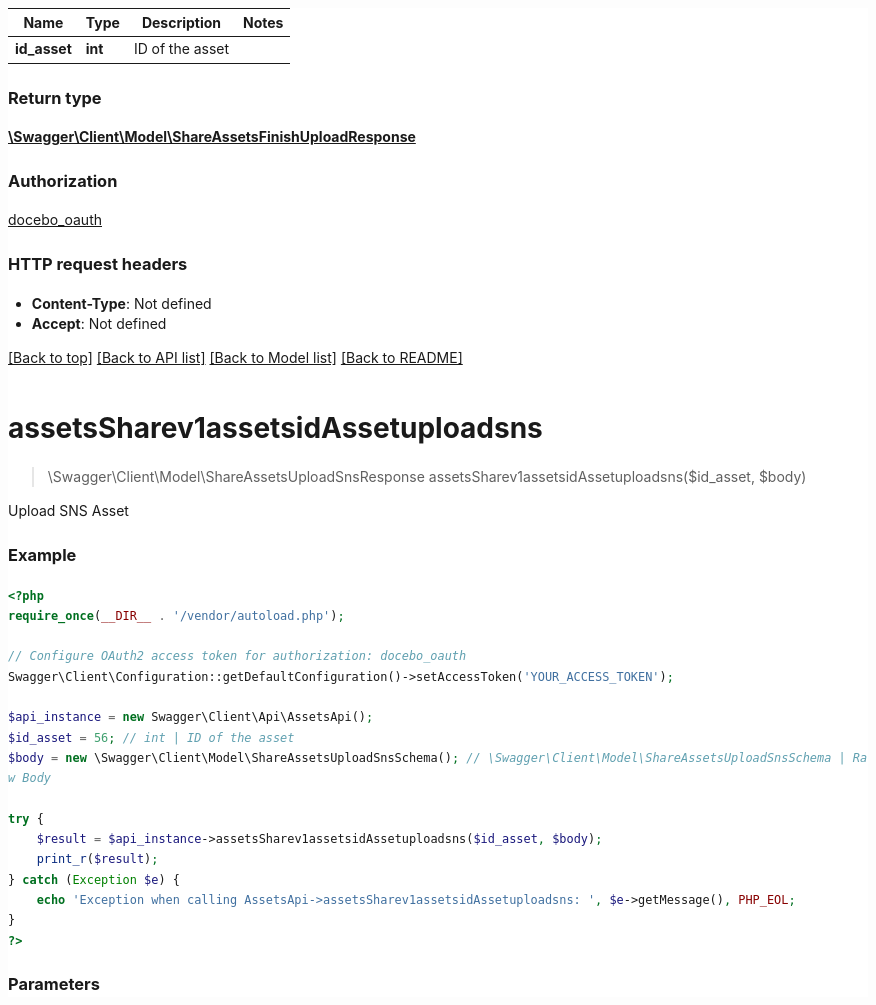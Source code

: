 Name | Type | Description  | Notes
------------- | ------------- | ------------- | -------------
 **id_asset** | **int**| ID of the asset |

### Return type

[**\Swagger\Client\Model\ShareAssetsFinishUploadResponse**](../Model/ShareAssetsFinishUploadResponse.md)

### Authorization

[docebo_oauth](../../README.md#docebo_oauth)

### HTTP request headers

 - **Content-Type**: Not defined
 - **Accept**: Not defined

[[Back to top]](#) [[Back to API list]](../../README.md#documentation-for-api-endpoints) [[Back to Model list]](../../README.md#documentation-for-models) [[Back to README]](../../README.md)

# **assetsSharev1assetsidAssetuploadsns**
> \Swagger\Client\Model\ShareAssetsUploadSnsResponse assetsSharev1assetsidAssetuploadsns($id_asset, $body)

Upload SNS Asset



### Example
```php
<?php
require_once(__DIR__ . '/vendor/autoload.php');

// Configure OAuth2 access token for authorization: docebo_oauth
Swagger\Client\Configuration::getDefaultConfiguration()->setAccessToken('YOUR_ACCESS_TOKEN');

$api_instance = new Swagger\Client\Api\AssetsApi();
$id_asset = 56; // int | ID of the asset
$body = new \Swagger\Client\Model\ShareAssetsUploadSnsSchema(); // \Swagger\Client\Model\ShareAssetsUploadSnsSchema | Raw Body

try {
    $result = $api_instance->assetsSharev1assetsidAssetuploadsns($id_asset, $body);
    print_r($result);
} catch (Exception $e) {
    echo 'Exception when calling AssetsApi->assetsSharev1assetsidAssetuploadsns: ', $e->getMessage(), PHP_EOL;
}
?>
```

### Parameters
